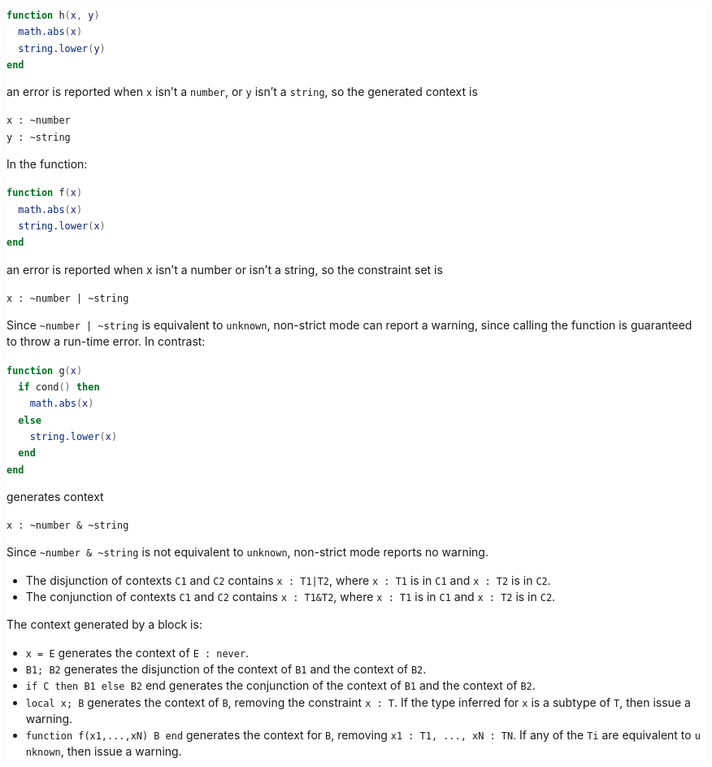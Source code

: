 ```lua
function h(x, y)
  math.abs(x)
  string.lower(y)
end
```

an error is reported when `x` isn’t a `number`, or `y` isn’t a `string`, so the generated context is

```
x : ~number
y : ~string
```

In the function:

```lua
function f(x)
  math.abs(x)
  string.lower(x)
end
```

an error is reported when x isn’t a number or isn’t a string, so the constraint set is

```
x : ~number | ~string
```

Since `~number | ~string` is equivalent to `unknown`, non-strict mode
can report a warning, since calling the function is guaranteed to
throw a run-time error. In contrast:

```lua
function g(x)
  if cond() then
    math.abs(x)
  else
    string.lower(x)
  end
end
```

generates context

```
x : ~number & ~string
```

Since `~number & ~string` is not equivalent to `unknown`, non-strict mode reports no warning. 

* The disjunction of contexts `C1` and `C2` contains `x : T1|T2`,
  where `x : T1` is in `C1` and `x : T2` is in `C2`.
* The conjunction of contexts `C1` and `C2` contains `x : T1&T2`,
  where `x : T1` is in `C1` and `x : T2` is in `C2`.

The context generated by a block is:

* `x = E` generates the context of `E : never`.
* `B1; B2` generates the disjunction of the context of `B1` and the
  context of `B2`.
* `if C then B1 else B2` end generates the conjunction of the context
  of `B1` and the context of `B2`.
* `local x; B` generates the context of `B`, removing the constraint
  `x : T`. If the type inferred for `x` is a subtype of `T`, then
  issue a warning.
* `function f(x1,...,xN) B end` generates the context for `B`,
  removing `x1 : T1, ..., xN : TN`. If any of the `Ti` are equivalent to
  `unknown`, then issue a warning.

